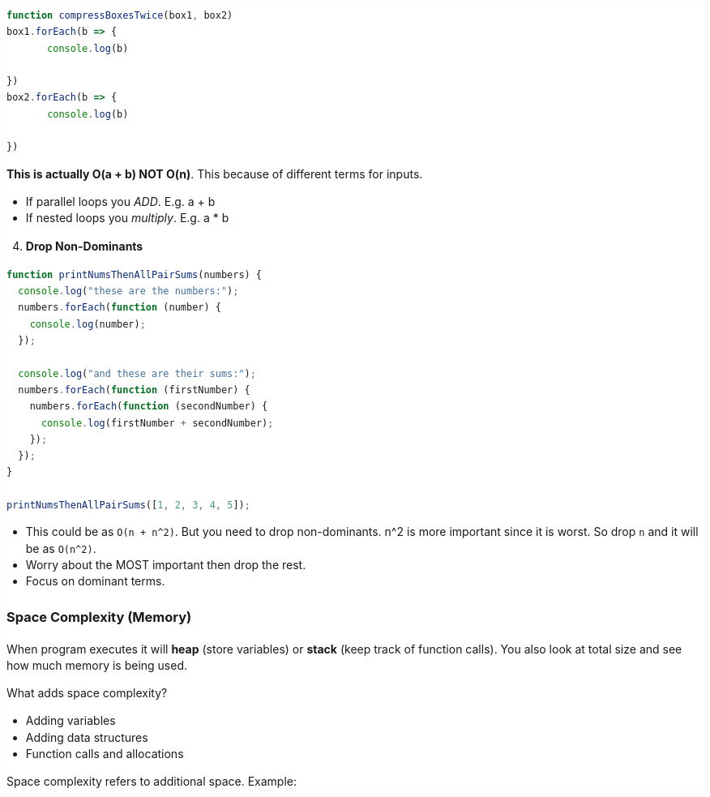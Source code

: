 ```javascript
function compressBoxesTwice(box1, box2)
box1.forEach(b => {
       console.log(b)

})
box2.forEach(b => {
       console.log(b)

})
```

**This is actually O(a + b) NOT O(n)**. This because of different terms for inputs.

- If parallel loops you _ADD_. E.g. a + b
- If nested loops you _multiply_. E.g. a \* b

4. **Drop Non-Dominants**

```javascript
function printNumsThenAllPairSums(numbers) {
  console.log("these are the numbers:");
  numbers.forEach(function (number) {
    console.log(number);
  });

  console.log("and these are their sums:");
  numbers.forEach(function (firstNumber) {
    numbers.forEach(function (secondNumber) {
      console.log(firstNumber + secondNumber);
    });
  });
}

printNumsThenAllPairSums([1, 2, 3, 4, 5]);
```

- This could be as `O(n + n^2)`. But you need to drop non-dominants. n^2 is more important since it is worst. So drop `n` and it will be as `O(n^2)`.
- Worry about the MOST important then drop the rest.
- Focus on dominant terms.

### Space Complexity (Memory)

When program executes it will **heap** (store variables) or **stack** (keep track of function calls).
You also look at total size and see how much memory is being used.

What adds space complexity?

- Adding variables
- Adding data structures
- Function calls and allocations

Space complexity refers to additional space. Example:
